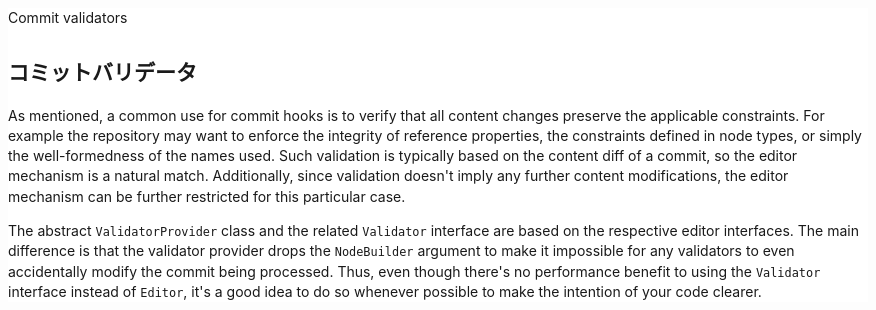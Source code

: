 Commit validators
## コミットバリデータ

As mentioned, a common use for commit hooks is to verify that all content
changes preserve the applicable constraints. For example the repository
may want to enforce the integrity of reference properties, the constraints
defined in node types, or simply the well-formedness of the names used.
Such validation is typically based on the content diff of a commit, so
the editor mechanism is a natural match. Additionally, since validation
doesn't imply any further content modifications, the editor mechanism can
be further restricted for this particular case.

The abstract `ValidatorProvider` class and the related `Validator` interface
are based on the respective editor interfaces. The main difference is that
the validator provider drops the `NodeBuilder` argument to make it impossible
for any validators to even accidentally modify the commit being processed.
Thus, even though there's no performance benefit to using the `Validator`
interface instead of `Editor`, it's a good idea to do so whenever possible
to make the intention of your code clearer.
